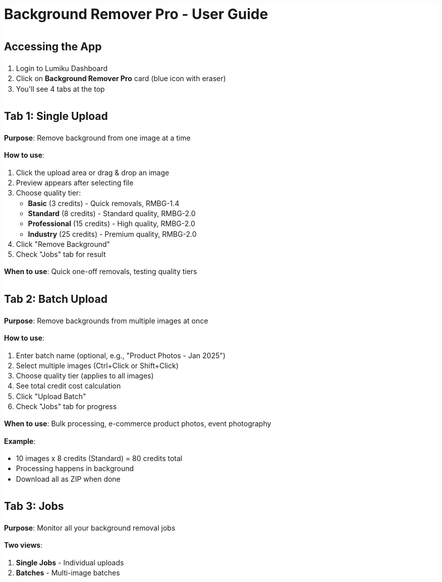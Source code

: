 # Background Remover Pro - User Guide

## Accessing the App

1. Login to Lumiku Dashboard
2. Click on **Background Remover Pro** card (blue icon with eraser)
3. You'll see 4 tabs at the top

## Tab 1: Single Upload

**Purpose**: Remove background from one image at a time

**How to use**:
1. Click the upload area or drag & drop an image
2. Preview appears after selecting file
3. Choose quality tier:
   - **Basic** (3 credits) - Quick removals, RMBG-1.4
   - **Standard** (8 credits) - Standard quality, RMBG-2.0
   - **Professional** (15 credits) - High quality, RMBG-2.0
   - **Industry** (25 credits) - Premium quality, RMBG-2.0
4. Click "Remove Background"
5. Check "Jobs" tab for result

**When to use**: Quick one-off removals, testing quality tiers

## Tab 2: Batch Upload

**Purpose**: Remove backgrounds from multiple images at once

**How to use**:
1. Enter batch name (optional, e.g., "Product Photos - Jan 2025")
2. Select multiple images (Ctrl+Click or Shift+Click)
3. Choose quality tier (applies to all images)
4. See total credit cost calculation
5. Click "Upload Batch"
6. Check "Jobs" tab for progress

**When to use**: Bulk processing, e-commerce product photos, event photography

**Example**:
- 10 images x 8 credits (Standard) = 80 credits total
- Processing happens in background
- Download all as ZIP when done

## Tab 3: Jobs

**Purpose**: Monitor all your background removal jobs

**Two views**:
1. **Single Jobs** - Individual uploads
2. **Batches** - Multi-image batches
